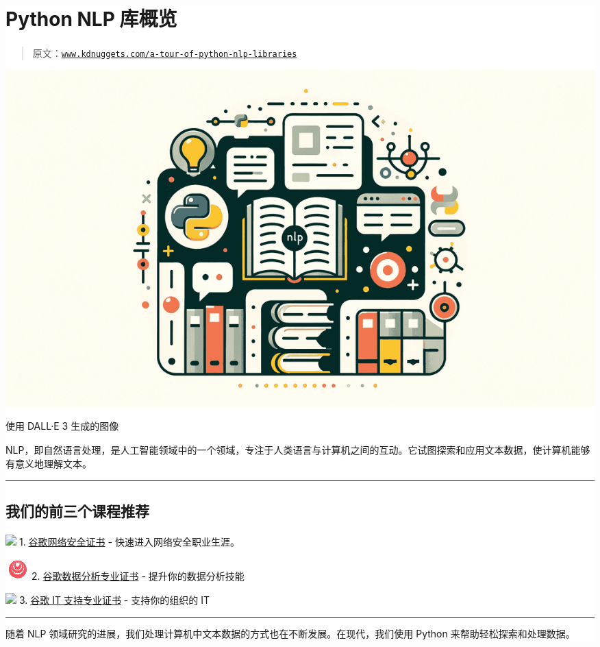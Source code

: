 # Python NLP 库概览

> 原文：[`www.kdnuggets.com/a-tour-of-python-nlp-libraries`](https://www.kdnuggets.com/a-tour-of-python-nlp-libraries)

![Python NLP 库概览](img/58939d9717841e882b2724e949acdeaf.png)

使用 DALL·E 3 生成的图像

NLP，即自然语言处理，是人工智能领域中的一个领域，专注于人类语言与计算机之间的互动。它试图探索和应用文本数据，使计算机能够有意义地理解文本。

* * *

## 我们的前三个课程推荐

![](img/0244c01ba9267c002ef39d4907e0b8fb.png) 1\. [谷歌网络安全证书](https://www.kdnuggets.com/google-cybersecurity) - 快速进入网络安全职业生涯。

![](img/e225c49c3c91745821c8c0368bf04711.png) 2\. [谷歌数据分析专业证书](https://www.kdnuggets.com/google-data-analytics) - 提升你的数据分析技能

![](img/0244c01ba9267c002ef39d4907e0b8fb.png) 3\. [谷歌 IT 支持专业证书](https://www.kdnuggets.com/google-itsupport) - 支持你的组织的 IT

* * *

随着 NLP 领域研究的进展，我们处理计算机中文本数据的方式也在不断发展。在现代，我们使用 Python 来帮助轻松探索和处理数据。
